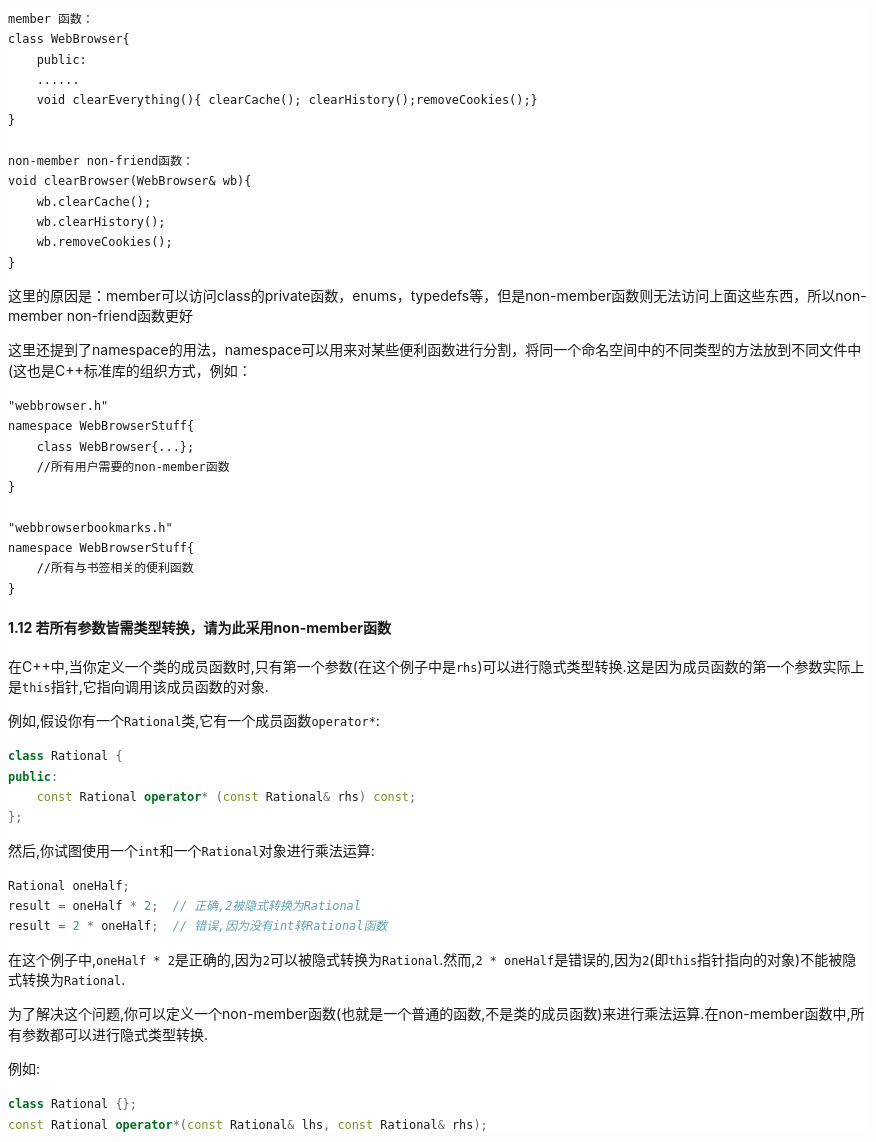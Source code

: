     member 函数：
    class WebBrowser{
        public:
        ......
        void clearEverything(){ clearCache(); clearHistory();removeCookies();}
    }
    
    non-member non-friend函数：
    void clearBrowser(WebBrowser& wb){
        wb.clearCache();
        wb.clearHistory();
        wb.removeCookies();
    }

这里的原因是：member可以访问class的private函数，enums，typedefs等，但是non-member函数则无法访问上面这些东西，所以non-member non-friend函数更好

这里还提到了namespace的用法，namespace可以用来对某些便利函数进行分割，将同一个命名空间中的不同类型的方法放到不同文件中(这也是C++标准库的组织方式，例如：
    
    "webbrowser.h"
    namespace WebBrowserStuff{
        class WebBrowser{...};
        //所有用户需要的non-member函数
    }
    
    "webbrowserbookmarks.h"
    namespace WebBrowserStuff{
        //所有与书签相关的便利函数
    }

#### 1.12 若所有参数皆需类型转换，请为此采用non-member函数 
在C++中,当你定义一个类的成员函数时,只有第一个参数(在这个例子中是`rhs`)可以进行隐式类型转换.这是因为成员函数的第一个参数实际上是`this`指针,它指向调用该成员函数的对象.

例如,假设你有一个`Rational`类,它有一个成员函数`operator*`:

```cpp
class Rational {
public:
    const Rational operator* (const Rational& rhs) const;
};
```

然后,你试图使用一个`int`和一个`Rational`对象进行乘法运算:

```cpp
Rational oneHalf;
result = oneHalf * 2;  // 正确,2被隐式转换为Rational
result = 2 * oneHalf;  // 错误,因为没有int转Rational函数
```

在这个例子中,`oneHalf * 2`是正确的,因为`2`可以被隐式转换为`Rational`.然而,`2 * oneHalf`是错误的,因为`2`(即`this`指针指向的对象)不能被隐式转换为`Rational`.

为了解决这个问题,你可以定义一个non-member函数(也就是一个普通的函数,不是类的成员函数)来进行乘法运算.在non-member函数中,所有参数都可以进行隐式类型转换.

例如:

```cpp
class Rational {};
const Rational operator*(const Rational& lhs, const Rational& rhs);
```
